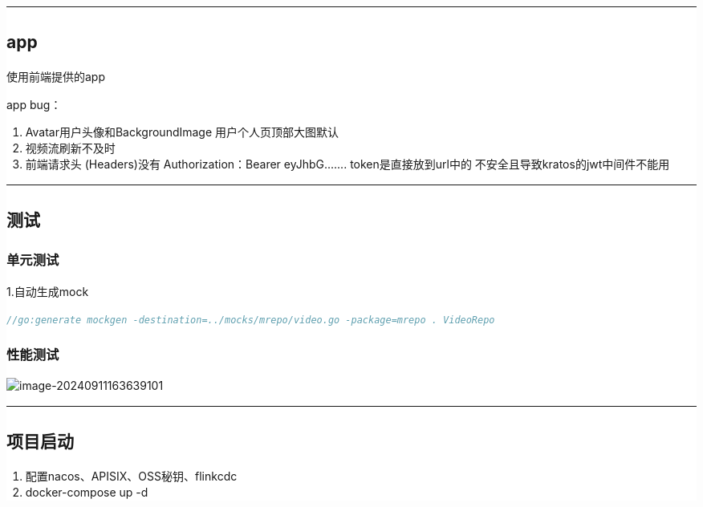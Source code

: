 ------




## app

使用前端提供的app

app bug：

1. Avatar用户头像和BackgroundImage 用户个人页顶部大图默认
2. 视频流刷新不及时
3. 前端请求头 (Headers)没有   Authorization：Bearer eyJhbG.......
   token是直接放到url中的
   不安全且导致kratos的jwt中间件不能用

------



## 测试

### 单元测试

1.自动生成mock

```go
//go:generate mockgen -destination=../mocks/mrepo/video.go -package=mrepo . VideoRepo
```

### 性能测试

![image-20240911163639101](https://raw.githubusercontent.com/lanyoumeng/Drawing-bed/main/docs/202409111636478.png)

------

## 项目启动

1. 配置nacos、APISIX、OSS秘钥、flinkcdc
2. docker-compose up -d